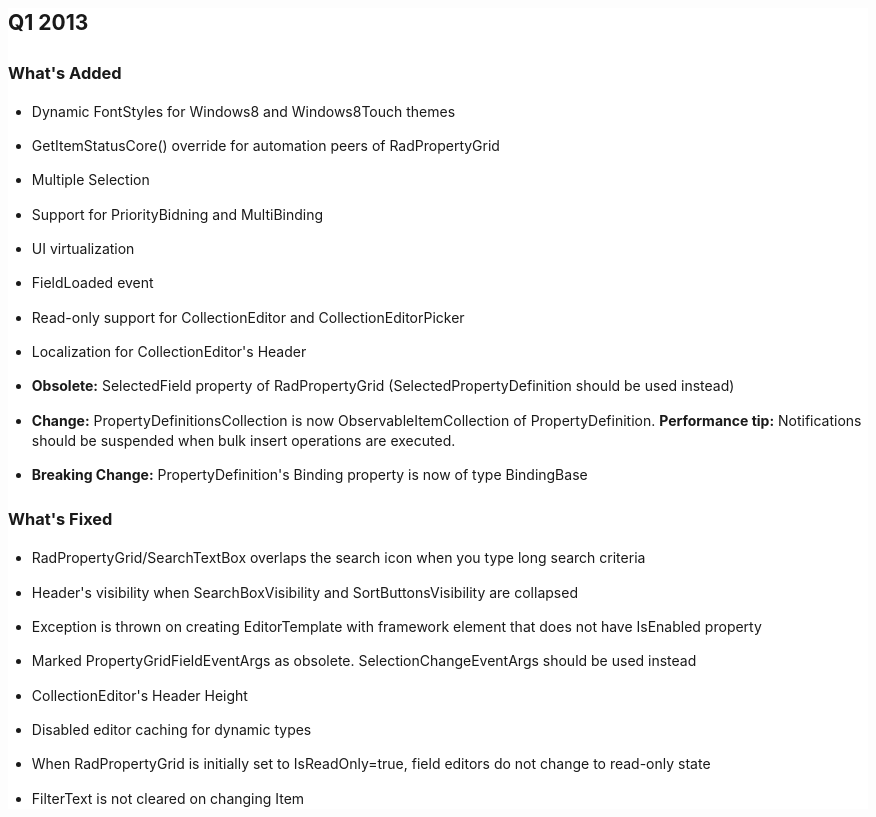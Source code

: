 
##  Q1 2013
      
### What's Added
            

* Dynamic FontStyles for Windows8 and Windows8Touch themes
  

* GetItemStatusCore() override for automation peers of RadPropertyGrid
  

* Multiple Selection
  

* Support for PriorityBidning and MultiBinding
  

* UI virtualization
  

* FieldLoaded event
  

* Read-only support for CollectionEditor and CollectionEditorPicker
  

* Localization for CollectionEditor's Header
                

* __Obsolete:__ SelectedField property of RadPropertyGrid (SelectedPropertyDefinition should be used instead)
                

* __Change:__ PropertyDefinitionsCollection is now ObservableItemCollection of PropertyDefinition. __Performance tip:__ Notifications should be suspended when bulk insert operations are executed.
                

* __Breaking Change:__ PropertyDefinition's Binding property is now of type BindingBase
                
### What's Fixed
            

* RadPropertyGrid/SearchTextBox overlaps the search icon when you type long search criteria
                

* Header's visibility when SearchBoxVisibility and SortButtonsVisibility are collapsed
                

* Exception is thrown on creating EditorTemplate with framework element that does not have IsEnabled property
                

* Marked PropertyGridFieldEventArgs as obsolete. SelectionChangeEventArgs should be used instead
                

* CollectionEditor's Header Height
  

* Disabled editor caching for dynamic types
  

* When RadPropertyGrid is initially set to IsReadOnly=true, field editors do not change to read-only state
                

* FilterText is not cleared on changing Item
 